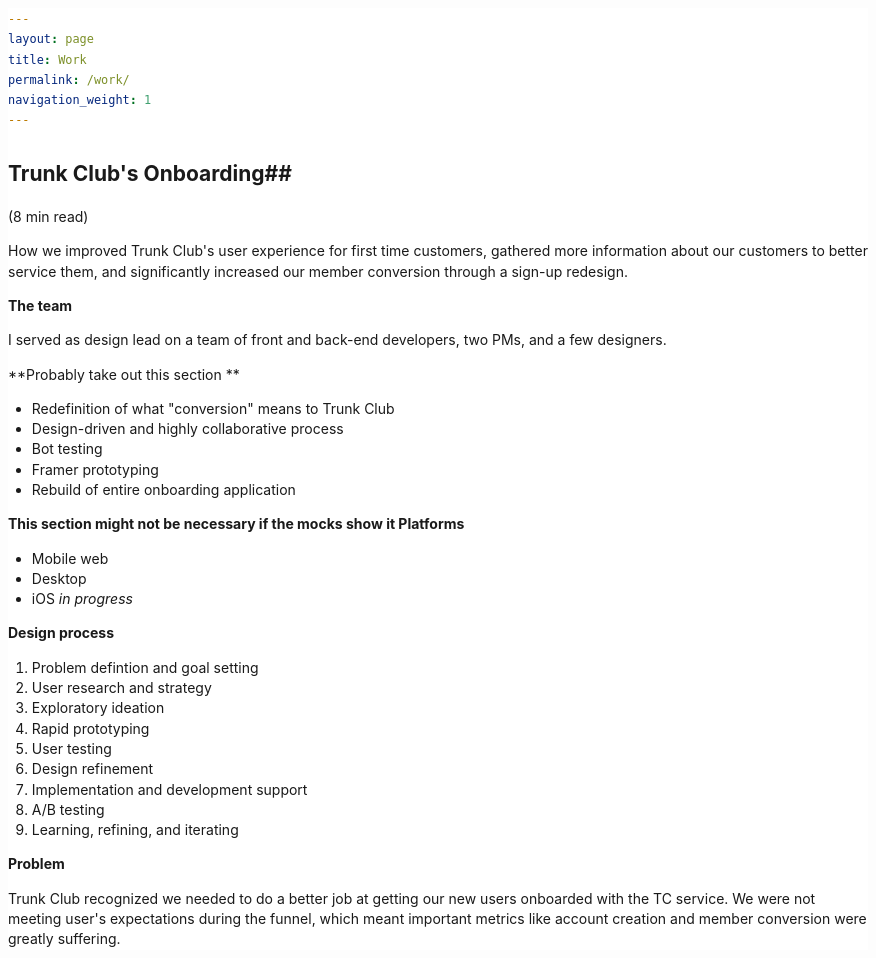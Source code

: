 ```yaml
---
layout: page
title: Work
permalink: /work/
navigation_weight: 1
---
```



## Trunk Club's Onboarding##

(8 min read)

How we improved Trunk Club's user experience for first time customers, gathered more information about our customers to better service them, and significantly increased our member conversion through a sign-up redesign.



**The team**

I served as design lead on a team of front and back-end developers, two PMs, and a few designers.

**Probably take out this section **

- Redefinition of what "conversion" means to Trunk Club
- Design-driven and highly collaborative process
- Bot testing
- Framer prototyping
- Rebuild of entire onboarding application



**This section might not be necessary if the mocks show it Platforms**

- Mobile web
- Desktop
- iOS *in progress*



**Design process**

1. Problem defintion and goal setting
2. User research and strategy
3. Exploratory ideation
4. Rapid prototyping
5. User testing
6. Design refinement
7. Implementation and development support
8. A/B testing
9. Learning, refining, and iterating

**Problem**

Trunk Club recognized we needed to do a better job at getting our new users onboarded with the TC service. We were not meeting user's expectations during the funnel, which meant important metrics like account creation and member conversion were greatly suffering.
